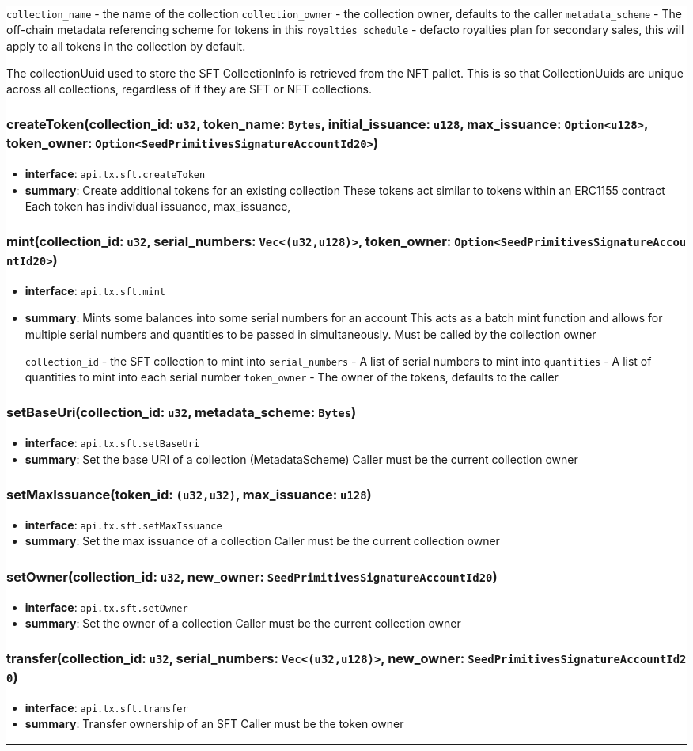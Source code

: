    `collection_name` - the name of the collection  `collection_owner` - the collection owner, defaults to the caller  `metadata_scheme` - The off-chain metadata referencing scheme for tokens in this  `royalties_schedule` - defacto royalties plan for secondary sales, this will  apply to all tokens in the collection by default. 

   The collectionUuid used to store the SFT CollectionInfo is retrieved from the NFT  pallet. This is so that CollectionUuids are unique across all collections, regardless  of if they are SFT or NFT collections. 
 
### createToken(collection_id: `u32`, token_name: `Bytes`, initial_issuance: `u128`, max_issuance: `Option<u128>`, token_owner: `Option<SeedPrimitivesSignatureAccountId20>`)
- **interface**: `api.tx.sft.createToken`
- **summary**:    Create additional tokens for an existing collection  These tokens act similar to tokens within an ERC1155 contract  Each token has individual issuance, max_issuance, 
 
### mint(collection_id: `u32`, serial_numbers: `Vec<(u32,u128)>`, token_owner: `Option<SeedPrimitivesSignatureAccountId20>`)
- **interface**: `api.tx.sft.mint`
- **summary**:    Mints some balances into some serial numbers for an account  This acts as a batch mint function and allows for multiple serial numbers and quantities  to be passed in simultaneously.  Must be called by the collection owner 

   `collection_id` - the SFT collection to mint into  `serial_numbers` - A list of serial numbers to mint into  `quantities` - A list of quantities to mint into each serial number  `token_owner` - The owner of the tokens, defaults to the caller 
 
### setBaseUri(collection_id: `u32`, metadata_scheme: `Bytes`)
- **interface**: `api.tx.sft.setBaseUri`
- **summary**:    Set the base URI of a collection (MetadataScheme)  Caller must be the current collection owner 
 
### setMaxIssuance(token_id: `(u32,u32)`, max_issuance: `u128`)
- **interface**: `api.tx.sft.setMaxIssuance`
- **summary**:    Set the max issuance of a collection  Caller must be the current collection owner 
 
### setOwner(collection_id: `u32`, new_owner: `SeedPrimitivesSignatureAccountId20`)
- **interface**: `api.tx.sft.setOwner`
- **summary**:    Set the owner of a collection  Caller must be the current collection owner 
 
### transfer(collection_id: `u32`, serial_numbers: `Vec<(u32,u128)>`, new_owner: `SeedPrimitivesSignatureAccountId20`)
- **interface**: `api.tx.sft.transfer`
- **summary**:    Transfer ownership of an SFT  Caller must be the token owner 

___
